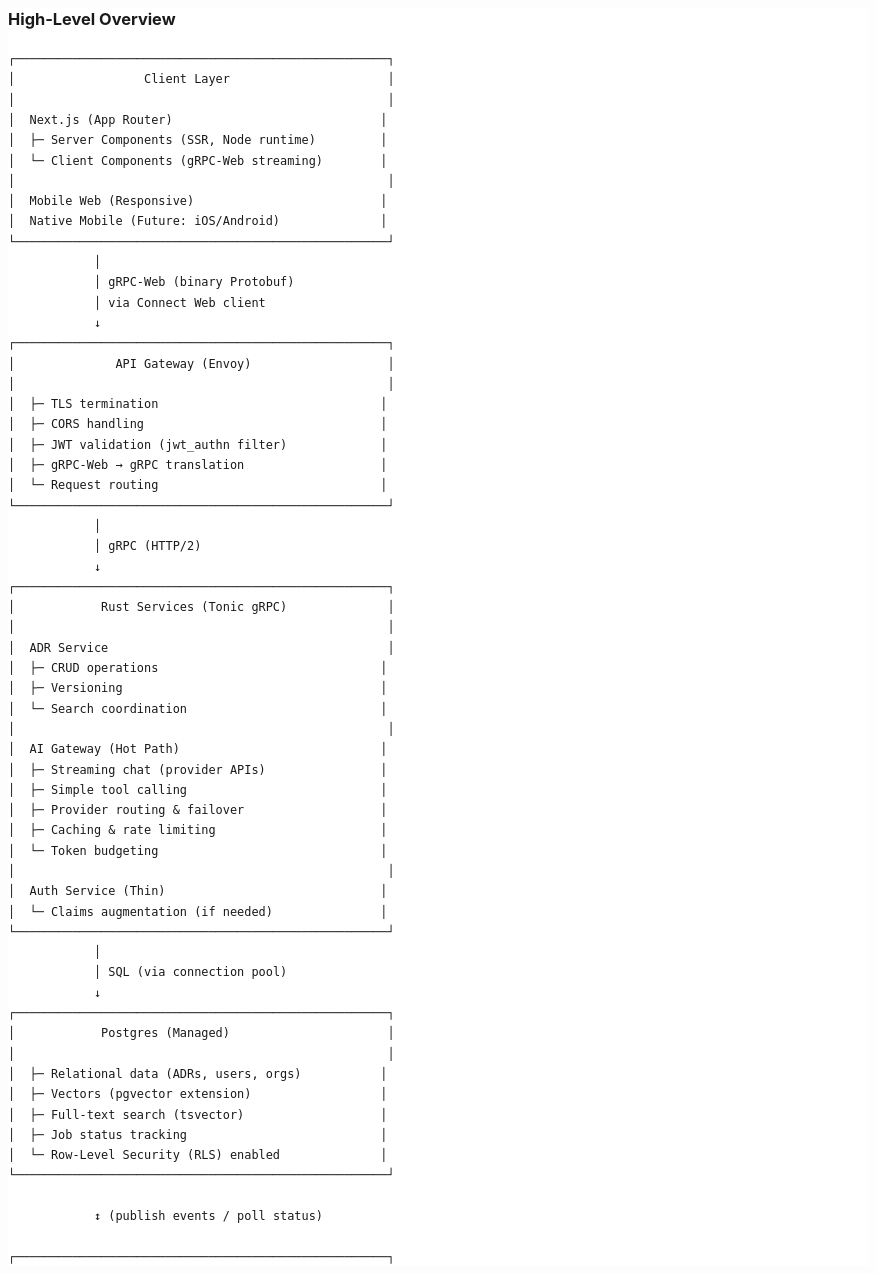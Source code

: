### High-Level Overview

```
┌────────────────────────────────────────────────────┐
│                  Client Layer                      │
│                                                    │
│  Next.js (App Router)                             │
│  ├─ Server Components (SSR, Node runtime)         │
│  └─ Client Components (gRPC-Web streaming)        │
│                                                    │
│  Mobile Web (Responsive)                          │
│  Native Mobile (Future: iOS/Android)              │
└────────────────────────────────────────────────────┘
            │
            │ gRPC-Web (binary Protobuf)
            │ via Connect Web client
            ↓
┌────────────────────────────────────────────────────┐
│              API Gateway (Envoy)                   │
│                                                    │
│  ├─ TLS termination                               │
│  ├─ CORS handling                                 │
│  ├─ JWT validation (jwt_authn filter)             │
│  ├─ gRPC-Web → gRPC translation                   │
│  └─ Request routing                               │
└────────────────────────────────────────────────────┘
            │
            │ gRPC (HTTP/2)
            ↓
┌────────────────────────────────────────────────────┐
│            Rust Services (Tonic gRPC)              │
│                                                    │
│  ADR Service                                       │
│  ├─ CRUD operations                               │
│  ├─ Versioning                                    │
│  └─ Search coordination                           │
│                                                    │
│  AI Gateway (Hot Path)                            │
│  ├─ Streaming chat (provider APIs)                │
│  ├─ Simple tool calling                           │
│  ├─ Provider routing & failover                   │
│  ├─ Caching & rate limiting                       │
│  └─ Token budgeting                               │
│                                                    │
│  Auth Service (Thin)                              │
│  └─ Claims augmentation (if needed)               │
└────────────────────────────────────────────────────┘
            │
            │ SQL (via connection pool)
            ↓
┌────────────────────────────────────────────────────┐
│            Postgres (Managed)                      │
│                                                    │
│  ├─ Relational data (ADRs, users, orgs)           │
│  ├─ Vectors (pgvector extension)                  │
│  ├─ Full-text search (tsvector)                   │
│  ├─ Job status tracking                           │
│  └─ Row-Level Security (RLS) enabled              │
└────────────────────────────────────────────────────┘

            ↕ (publish events / poll status)

┌────────────────────────────────────────────────────┐
```